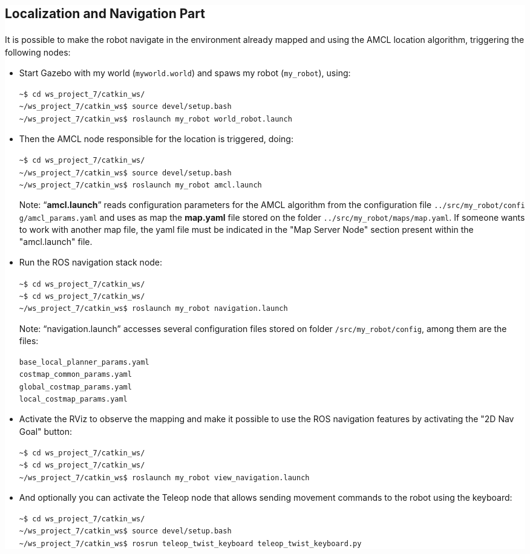 

## Localization and Navigation Part

It is possible to make the robot navigate in the environment already mapped and using the AMCL location algorithm, triggering the following nodes:

* Start Gazebo with my world (`myworld.world`) and spaws my robot (`my_robot`), using:

  ```bash
  ~$ cd ws_project_7/catkin_ws/
  ~/ws_project_7/catkin_ws$ source devel/setup.bash
  ~/ws_project_7/catkin_ws$ roslaunch my_robot world_robot.launch
  ```

* Then the AMCL node responsible for the location is triggered, doing:

  ```bash
  ~$ cd ws_project_7/catkin_ws/
  ~/ws_project_7/catkin_ws$ source devel/setup.bash
  ~/ws_project_7/catkin_ws$ roslaunch my_robot amcl.launch
  ```

  Note: “**amcl.launch**” reads configuration parameters for the AMCL algorithm from the configuration file `../src/my_robot/config/amcl_params.yaml` and uses as map the **map.yaml** file stored on the folder `../src/my_robot/maps/map.yaml`. If someone wants to work with another map file, the yaml file must be indicated in the "Map Server Node" section present within the "amcl.launch" file.

* Run the ROS navigation stack node:

  ```bash
  ~$ cd ws_project_7/catkin_ws/
  ~$ cd ws_project_7/catkin_ws/
  ~/ws_project_7/catkin_ws$ roslaunch my_robot navigation.launch
  ```

  Note: “navigation.launch” accesses several configuration files stored on folder `/src/my_robot/config`, among them are the files:

  ```bash
  base_local_planner_params.yaml
  costmap_common_params.yaml
  global_costmap_params.yaml
  local_costmap_params.yaml
  ```

* Activate the RViz to observe the mapping and make it possible to use the ROS navigation features by activating the "2D Nav Goal" button:

  ```bash
  ~$ cd ws_project_7/catkin_ws/
  ~$ cd ws_project_7/catkin_ws/
  ~/ws_project_7/catkin_ws$ roslaunch my_robot view_navigation.launch
  ```

* And optionally you can activate the Teleop node that allows sending movement commands to the robot using the keyboard:

  ```bash
  ~$ cd ws_project_7/catkin_ws/
  ~/ws_project_7/catkin_ws$ source devel/setup.bash
  ~/ws_project_7/catkin_ws$ rosrun teleop_twist_keyboard teleop_twist_keyboard.py
  ```

